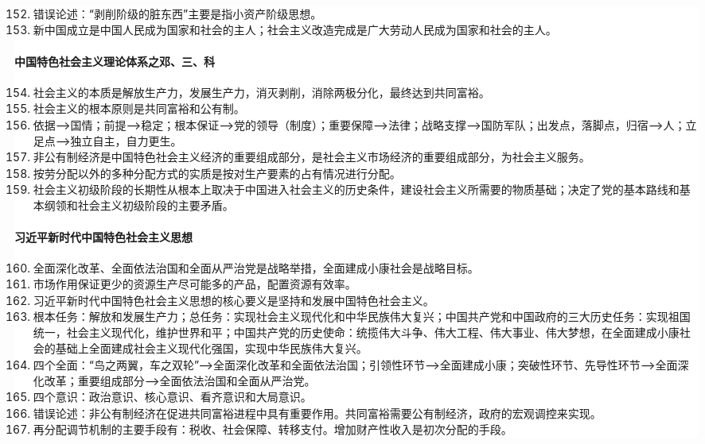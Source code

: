 152. 错误论述：“剥削阶级的脏东西”主要是指小资产阶级思想。
153. 新中国成立是中国人民成为国家和社会的主人；社会主义改造完成是广大劳动人民成为国家和社会的主人。
#### 中国特色社会主义理论体系之邓、三、科
154. 社会主义的本质是解放生产力，发展生产力，消灭剥削，消除两极分化，最终达到共同富裕。
155. 社会主义的根本原则是共同富裕和公有制。
156. 依据—>国情；前提—>稳定；根本保证—>党的领导（制度）；重要保障—>法律；战略支撑—>国防军队；出发点，落脚点，归宿—>人；立足点—>独立自主，自力更生。
157. 非公有制经济是中国特色社会主义经济的重要组成部分，是社会主义市场经济的重要组成部分，为社会主义服务。
158. 按劳分配以外的多种分配方式的实质是按对生产要素的占有情况进行分配。
159. 社会主义初级阶段的长期性从根本上取决于中国进入社会主义的历史条件，建设社会主义所需要的物质基础；决定了党的基本路线和基本纲领和社会主义初级阶段的主要矛盾。
#### 习近平新时代中国特色社会主义思想
160. 全面深化改革、全面依法治国和全面从严治党是战略举措，全面建成小康社会是战略目标。
161. 市场作用保证更少的资源生产尽可能多的产品，配置资源有效率。
162. 习近平新时代中国特色社会主义思想的核心要义是坚持和发展中国特色社会主义。
163. 根本任务：解放和发展生产力；总任务：实现社会主义现代化和中华民族伟大复兴；中国共产党和中国政府的三大历史任务：实现祖国统一，社会主义现代化，维护世界和平；中国共产党的历史使命：统揽伟大斗争、伟大工程、伟大事业、伟大梦想，在全面建成小康社会的基础上全面建成社会主义现代化强国，实现中华民族伟大复兴。
164. 四个全面：“鸟之两翼，车之双轮”—>全面深化改革和全面依法治国；引领性环节—>全面建成小康；突破性环节、先导性环节—>全面深化改革；重要组成部分—>全面依法治国和全面从严治党。
165. 四个意识：政治意识、核心意识、看齐意识和大局意识。
166. 错误论述：非公有制经济在促进共同富裕进程中具有重要作用。共同富裕需要公有制经济，政府的宏观调控来实现。
167. 再分配调节机制的主要手段有：税收、社会保障、转移支付。增加财产性收入是初次分配的手段。

